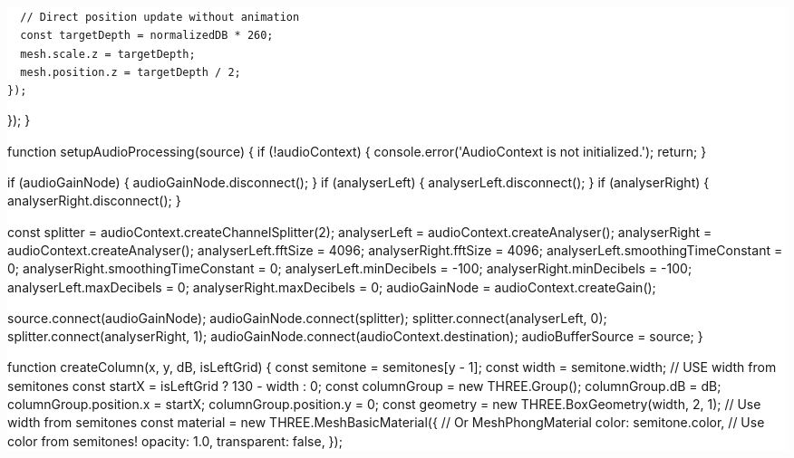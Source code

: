       // Direct position update without animation
      const targetDepth = normalizedDB * 260;
      mesh.scale.z = targetDepth;
      mesh.position.z = targetDepth / 2;
    });
  });
}

function setupAudioProcessing(source) {
  if (!audioContext) {
    console.error('AudioContext is not initialized.');
    return;
  }

  if (audioGainNode) {
    audioGainNode.disconnect();
  }
  if (analyserLeft) {
    analyserLeft.disconnect();
  }
  if (analyserRight) {
    analyserRight.disconnect();
  }

  const splitter = audioContext.createChannelSplitter(2);
  analyserLeft = audioContext.createAnalyser();
  analyserRight = audioContext.createAnalyser();
  analyserLeft.fftSize = 4096;
  analyserRight.fftSize = 4096;
  analyserLeft.smoothingTimeConstant = 0;
  analyserRight.smoothingTimeConstant = 0;
  analyserLeft.minDecibels = -100;
  analyserRight.minDecibels = -100;
  analyserLeft.maxDecibels = 0;
  analyserRight.maxDecibels = 0;
  audioGainNode = audioContext.createGain();

  source.connect(audioGainNode);
  audioGainNode.connect(splitter);
  splitter.connect(analyserLeft, 0);
  splitter.connect(analyserRight, 1);
  audioGainNode.connect(audioContext.destination);
  audioBufferSource = source;
}

function createColumn(x, y, dB, isLeftGrid) {
  const semitone = semitones[y - 1];
  const width = semitone.width; // USE width from semitones
  const startX = isLeftGrid ? 130 - width : 0;
  const columnGroup = new THREE.Group();
  columnGroup.dB = dB;
  columnGroup.position.x = startX;
  columnGroup.position.y = 0;
  const geometry = new THREE.BoxGeometry(width, 2, 1); // Use width from semitones
  const material = new THREE.MeshBasicMaterial({ // Or MeshPhongMaterial
    color: semitone.color, // Use color from semitones!
    opacity: 1.0,
    transparent: false,
  });
